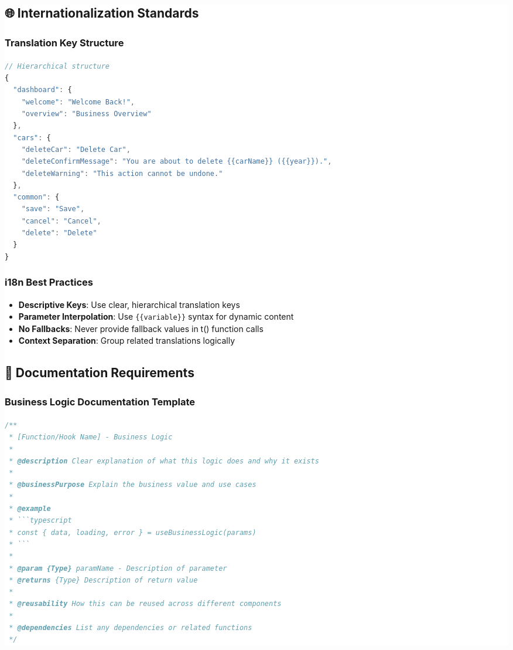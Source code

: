 ## 🌐 Internationalization Standards

### **Translation Key Structure**
```typescript
// Hierarchical structure
{
  "dashboard": {
    "welcome": "Welcome Back!",
    "overview": "Business Overview"
  },
  "cars": {
    "deleteCar": "Delete Car",
    "deleteConfirmMessage": "You are about to delete {{carName}} ({{year}}).",
    "deleteWarning": "This action cannot be undone."
  },
  "common": {
    "save": "Save",
    "cancel": "Cancel",
    "delete": "Delete"
  }
}
```

### **i18n Best Practices**
- **Descriptive Keys**: Use clear, hierarchical translation keys
- **Parameter Interpolation**: Use `{{variable}}` syntax for dynamic content
- **No Fallbacks**: Never provide fallback values in t() function calls
- **Context Separation**: Group related translations logically

## 📝 Documentation Requirements

### **Business Logic Documentation Template**
```typescript
/**
 * [Function/Hook Name] - Business Logic
 * 
 * @description Clear explanation of what this logic does and why it exists
 * 
 * @businessPurpose Explain the business value and use cases
 * 
 * @example
 * ```typescript
 * const { data, loading, error } = useBusinessLogic(params)
 * ```
 * 
 * @param {Type} paramName - Description of parameter
 * @returns {Type} Description of return value
 * 
 * @reusability How this can be reused across different components
 * 
 * @dependencies List any dependencies or related functions
 */
```
